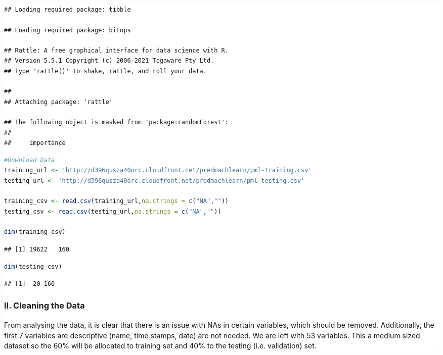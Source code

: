     ## Loading required package: tibble

    ## Loading required package: bitops

    ## Rattle: A free graphical interface for data science with R.
    ## Version 5.5.1 Copyright (c) 2006-2021 Togaware Pty Ltd.
    ## Type 'rattle()' to shake, rattle, and roll your data.

    ## 
    ## Attaching package: 'rattle'

    ## The following object is masked from 'package:randomForest':
    ## 
    ##     importance

``` r
#Download Data
training_url <- 'http://d396qusza40orc.cloudfront.net/predmachlearn/pml-training.csv'
testing_url <- 'http://d396qusza40orc.cloudfront.net/predmachlearn/pml-testing.csv'

training_csv <- read.csv(training_url,na.strings = c("NA",""))
testing_csv <- read.csv(testing_url,na.strings = c("NA",""))

dim(training_csv)
```

    ## [1] 19622   160

``` r
dim(testing_csv)
```

    ## [1]  20 160

### II. Cleaning the Data

From analysing the data, it is clear that there is an issue with NAs in
certain variables, which should be removed. Additionally, the first 7
variables are descriptive (name, time stamps, date) are not needed. We
are left with 53 variables. This a medium sized dataset so the 60% will
be allocated to training set and 40% to the testing (i.e. validation)
set.
